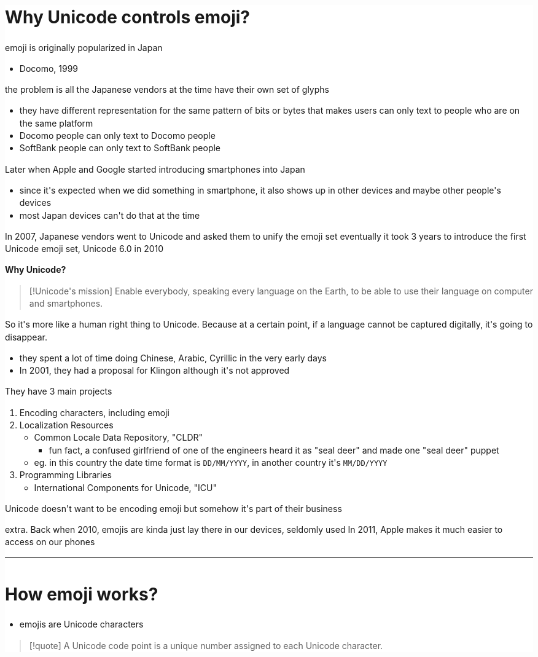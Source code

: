 # Why Unicode controls emoji?

emoji is originally popularized in Japan
* Docomo, 1999

the problem is all the Japanese vendors at the time have their own set of glyphs
* they have different representation for the same pattern of bits or bytes
that makes users can only text to people who are on the same platform
* Docomo people can only text to Docomo people
* SoftBank people can only text to SoftBank people

Later when Apple and Google started introducing smartphones into Japan
* since it's expected when we did something in smartphone, it also shows up in other devices and maybe other people's devices
* most Japan devices can't do that at the time

In 2007, Japanese vendors went to Unicode and asked them to unify the emoji set
eventually it took 3 years to introduce the first Unicode emoji set, Unicode 6.0 in 2010


**Why Unicode?**

> [!Unicode's mission]
> Enable everybody, speaking every language on the Earth, to be able to use their language on computer and smartphones.

So it's more like a human right thing to Unicode. Because at a certain point, if a language cannot be captured digitally, it's going to disappear.
* they spent a lot of time doing Chinese, Arabic, Cyrillic in the very early days
* In 2001, they had a proposal for Klingon although it's not approved

They have 3 main projects
1. Encoding characters, including emoji
2. Localization Resources
	* Common Locale Data Repository, "CLDR"
		* fun fact, a confused girlfriend of one of the engineers heard it as "seal deer" and made one "seal deer" puppet
	* eg. in this country the date time format is `DD/MM/YYYY`, in another country it's `MM/DD/YYYY`
3. Programming Libraries
	* International Components for Unicode, "ICU"

Unicode doesn't want to be encoding emoji
but somehow it's part of their business

extra.
Back when 2010, emojis are kinda just lay there in our devices, seldomly used
In 2011, Apple makes it much easier to access on our phones
___

# How emoji works?
* emojis are Unicode characters

> [!quote]
> A Unicode code point is a unique number assigned to each Unicode character.
